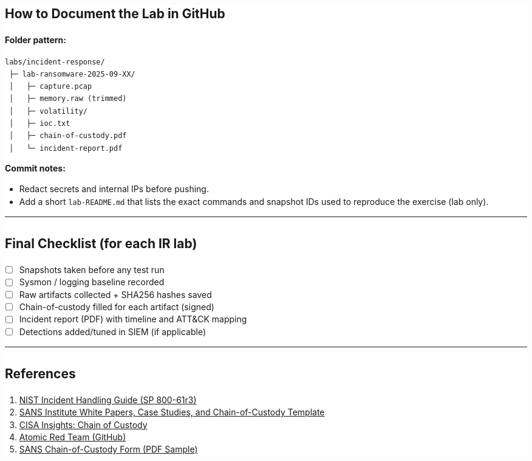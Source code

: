 
## How to Document the Lab in GitHub

**Folder pattern:**
```
labs/incident-response/
 ├─ lab-ransomware-2025-09-XX/
 │   ├─ capture.pcap
 │   ├─ memory.raw (trimmed)
 │   ├─ volatility/
 │   ├─ ioc.txt
 │   ├─ chain-of-custody.pdf
 │   └─ incident-report.pdf
```

**Commit notes:**  
- Redact secrets and internal IPs before pushing.
- Add a short `lab-README.md` that lists the exact commands and snapshot IDs used to reproduce the exercise (lab only).

---

## Final Checklist (for each IR lab)

- [ ] Snapshots taken before any test run
- [ ] Sysmon / logging baseline recorded
- [ ] Raw artifacts collected + SHA256 hashes saved
- [ ] Chain-of-custody filled for each artifact (signed)
- [ ] Incident report (PDF) with timeline and ATT&CK mapping
- [ ] Detections added/tuned in SIEM (if applicable)

---

## References

1. [NIST Incident Handling Guide (SP 800-61r3)](https://nvlpubs.nist.gov/nistpubs/SpecialPublications/NIST.SP.800-61r2.pdf)
2. [SANS Institute White Papers, Case Studies, and Chain-of-Custody Template](https://www.sans.org/white-papers/)
3. [CISA Insights: Chain of Custody](https://www.cisa.gov/sites/default/files/publications/insight-21-101-chains-of-custody-508.pdf)
4. [Atomic Red Team (GitHub)](https://github.com/redcanaryco/atomic-red-team)
5. [SANS Chain-of-Custody Form (PDF Sample)](https://www.sans.org/posters/sample-chain-of-custody-form/)
